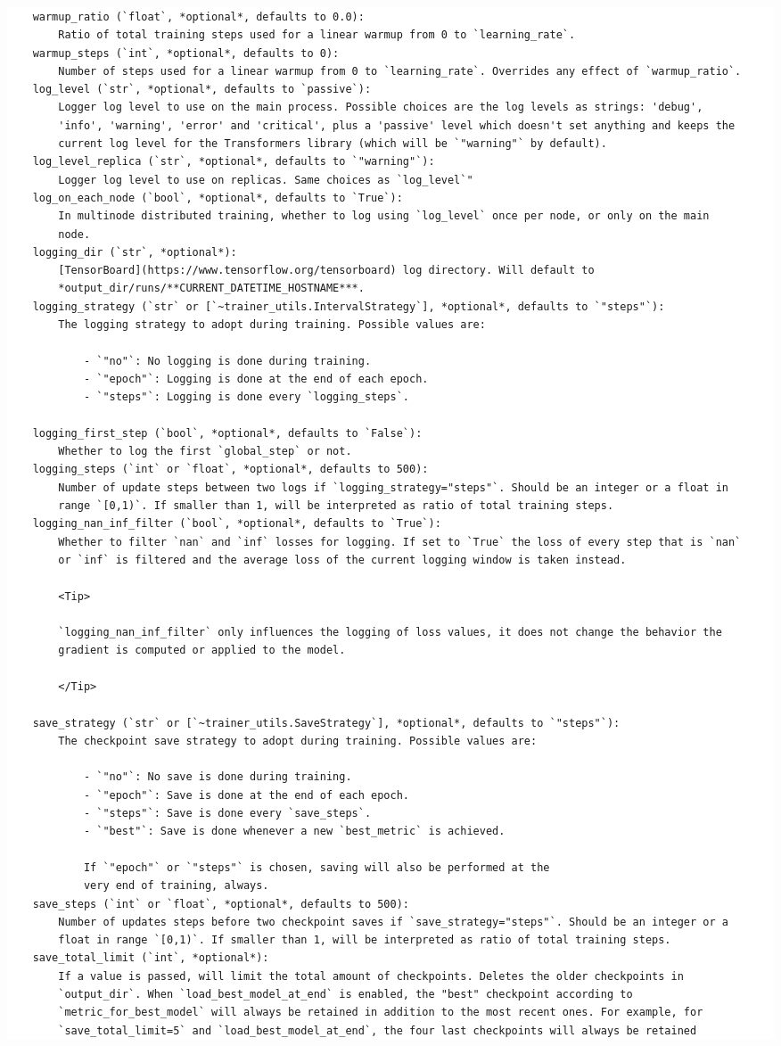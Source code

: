         warmup_ratio (`float`, *optional*, defaults to 0.0):
            Ratio of total training steps used for a linear warmup from 0 to `learning_rate`.
        warmup_steps (`int`, *optional*, defaults to 0):
            Number of steps used for a linear warmup from 0 to `learning_rate`. Overrides any effect of `warmup_ratio`.
        log_level (`str`, *optional*, defaults to `passive`):
            Logger log level to use on the main process. Possible choices are the log levels as strings: 'debug',
            'info', 'warning', 'error' and 'critical', plus a 'passive' level which doesn't set anything and keeps the
            current log level for the Transformers library (which will be `"warning"` by default).
        log_level_replica (`str`, *optional*, defaults to `"warning"`):
            Logger log level to use on replicas. Same choices as `log_level`"
        log_on_each_node (`bool`, *optional*, defaults to `True`):
            In multinode distributed training, whether to log using `log_level` once per node, or only on the main
            node.
        logging_dir (`str`, *optional*):
            [TensorBoard](https://www.tensorflow.org/tensorboard) log directory. Will default to
            *output_dir/runs/**CURRENT_DATETIME_HOSTNAME***.
        logging_strategy (`str` or [`~trainer_utils.IntervalStrategy`], *optional*, defaults to `"steps"`):
            The logging strategy to adopt during training. Possible values are:

                - `"no"`: No logging is done during training.
                - `"epoch"`: Logging is done at the end of each epoch.
                - `"steps"`: Logging is done every `logging_steps`.

        logging_first_step (`bool`, *optional*, defaults to `False`):
            Whether to log the first `global_step` or not.
        logging_steps (`int` or `float`, *optional*, defaults to 500):
            Number of update steps between two logs if `logging_strategy="steps"`. Should be an integer or a float in
            range `[0,1)`. If smaller than 1, will be interpreted as ratio of total training steps.
        logging_nan_inf_filter (`bool`, *optional*, defaults to `True`):
            Whether to filter `nan` and `inf` losses for logging. If set to `True` the loss of every step that is `nan`
            or `inf` is filtered and the average loss of the current logging window is taken instead.

            <Tip>

            `logging_nan_inf_filter` only influences the logging of loss values, it does not change the behavior the
            gradient is computed or applied to the model.

            </Tip>

        save_strategy (`str` or [`~trainer_utils.SaveStrategy`], *optional*, defaults to `"steps"`):
            The checkpoint save strategy to adopt during training. Possible values are:

                - `"no"`: No save is done during training.
                - `"epoch"`: Save is done at the end of each epoch.
                - `"steps"`: Save is done every `save_steps`.
                - `"best"`: Save is done whenever a new `best_metric` is achieved.

                If `"epoch"` or `"steps"` is chosen, saving will also be performed at the
                very end of training, always.
        save_steps (`int` or `float`, *optional*, defaults to 500):
            Number of updates steps before two checkpoint saves if `save_strategy="steps"`. Should be an integer or a
            float in range `[0,1)`. If smaller than 1, will be interpreted as ratio of total training steps.
        save_total_limit (`int`, *optional*):
            If a value is passed, will limit the total amount of checkpoints. Deletes the older checkpoints in
            `output_dir`. When `load_best_model_at_end` is enabled, the "best" checkpoint according to
            `metric_for_best_model` will always be retained in addition to the most recent ones. For example, for
            `save_total_limit=5` and `load_best_model_at_end`, the four last checkpoints will always be retained